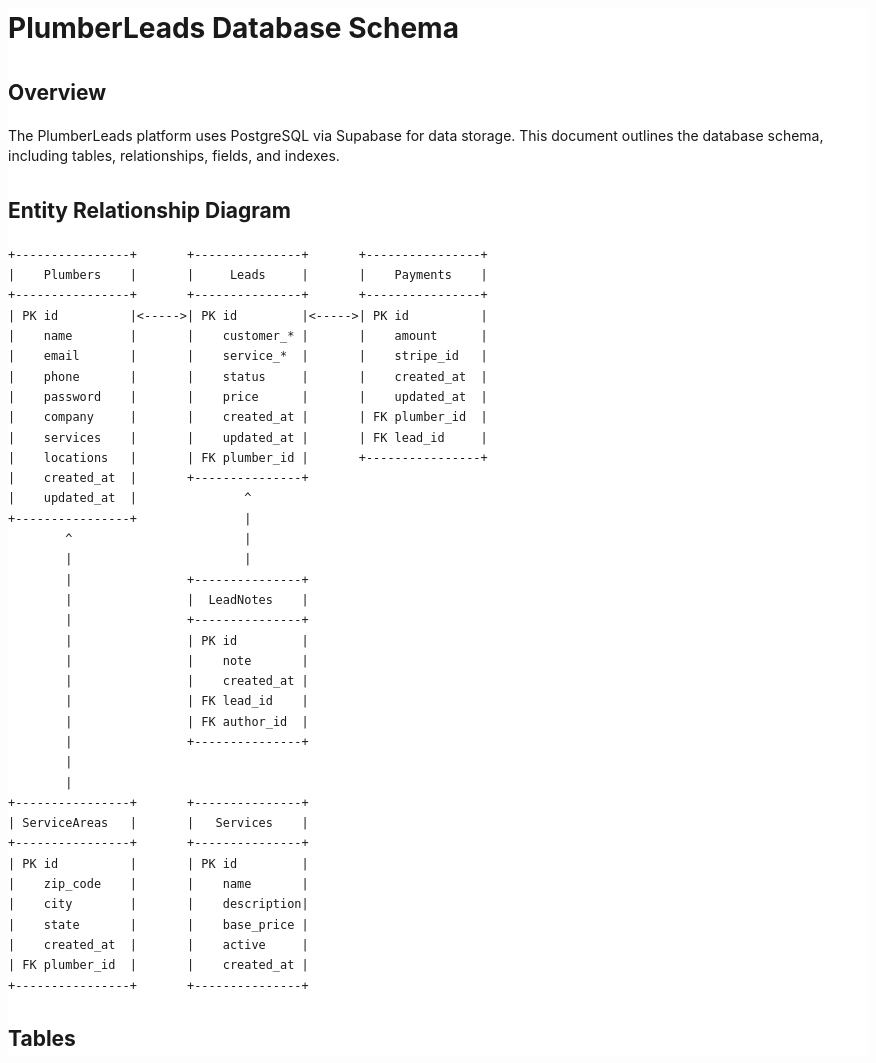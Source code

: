 # PlumberLeads Database Schema

## Overview

The PlumberLeads platform uses PostgreSQL via Supabase for data storage. This document outlines the database schema, including tables, relationships, fields, and indexes.

## Entity Relationship Diagram

```
+----------------+       +---------------+       +----------------+
|    Plumbers    |       |     Leads     |       |    Payments    |
+----------------+       +---------------+       +----------------+
| PK id          |<----->| PK id         |<----->| PK id          |
|    name        |       |    customer_* |       |    amount      |
|    email       |       |    service_*  |       |    stripe_id   |
|    phone       |       |    status     |       |    created_at  |
|    password    |       |    price      |       |    updated_at  |
|    company     |       |    created_at |       | FK plumber_id  |
|    services    |       |    updated_at |       | FK lead_id     |
|    locations   |       | FK plumber_id |       +----------------+
|    created_at  |       +---------------+
|    updated_at  |               ^
+----------------+               |
        ^                        |
        |                        |
        |                +---------------+
        |                |  LeadNotes    |
        |                +---------------+
        |                | PK id         |
        |                |    note       |
        |                |    created_at |
        |                | FK lead_id    |
        |                | FK author_id  |
        |                +---------------+
        |
        |
+----------------+       +---------------+
| ServiceAreas   |       |   Services    |
+----------------+       +---------------+
| PK id          |       | PK id         |
|    zip_code    |       |    name       |
|    city        |       |    description|
|    state       |       |    base_price |
|    created_at  |       |    active     |
| FK plumber_id  |       |    created_at |
+----------------+       +---------------+
```

## Tables
